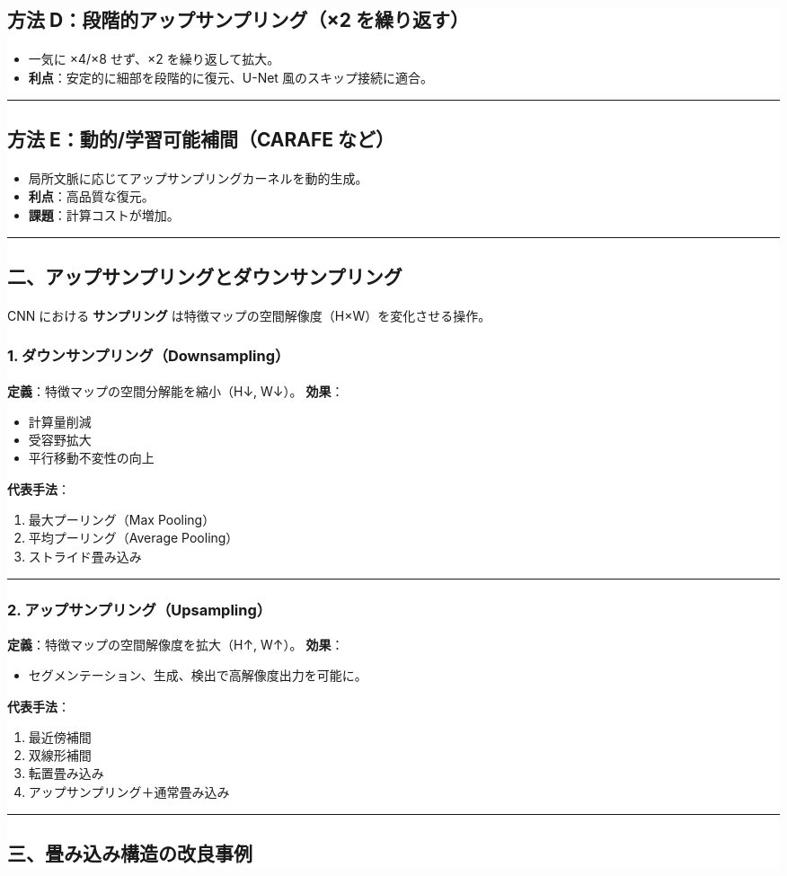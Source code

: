 
## 方法 D：段階的アップサンプリング（×2 を繰り返す）

* 一気に ×4/×8 せず、×2 を繰り返して拡大。
* **利点**：安定的に細部を段階的に復元、U-Net 風のスキップ接続に適合。

---

## 方法 E：動的/学習可能補間（CARAFE など）

* 局所文脈に応じてアップサンプリングカーネルを動的生成。
* **利点**：高品質な復元。
* **課題**：計算コストが増加。

---

## 二、アップサンプリングとダウンサンプリング

CNN における **サンプリング** は特徴マップの空間解像度（H×W）を変化させる操作。

### 1. ダウンサンプリング（Downsampling）

**定義**：特徴マップの空間分解能を縮小（H↓, W↓）。
**効果**：

* 計算量削減
* 受容野拡大
* 平行移動不変性の向上

**代表手法**：

1. 最大プーリング（Max Pooling）
2. 平均プーリング（Average Pooling）
3. ストライド畳み込み

---

### 2. アップサンプリング（Upsampling）

**定義**：特徴マップの空間解像度を拡大（H↑, W↑）。
**効果**：

* セグメンテーション、生成、検出で高解像度出力を可能に。

**代表手法**：

1. 最近傍補間
2. 双線形補間
3. 転置畳み込み
4. アップサンプリング＋通常畳み込み

---

## 三、畳み込み構造の改良事例
